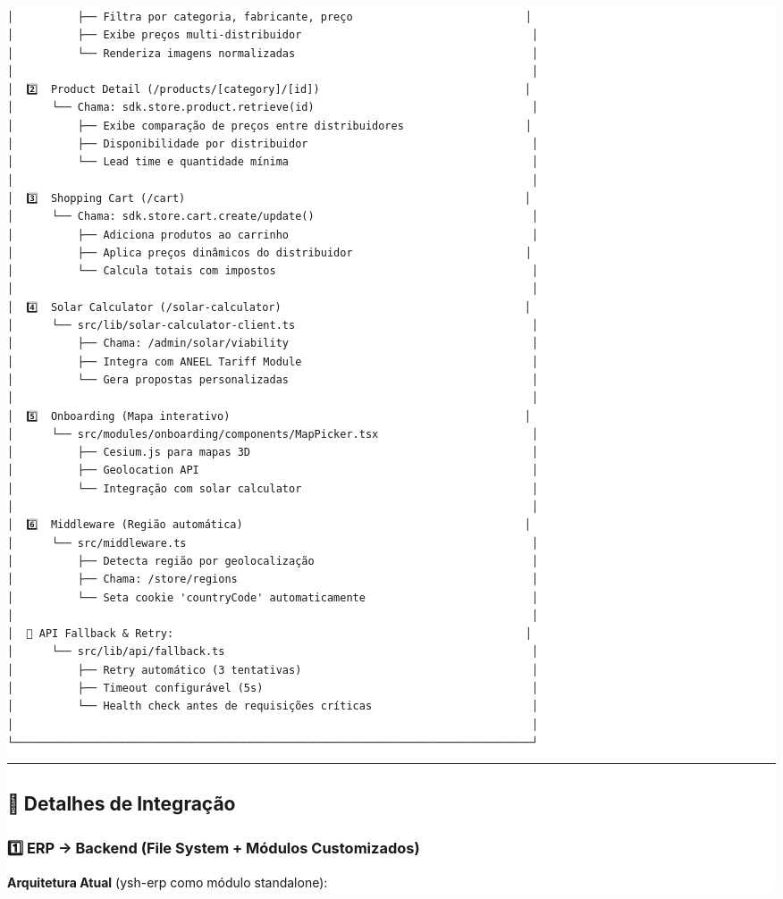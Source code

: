```
│          ├── Filtra por categoria, fabricante, preço                           │
│          ├── Exibe preços multi-distribuidor                                    │
│          └── Renderiza imagens normalizadas                                     │
│                                                                                 │
│  2️⃣  Product Detail (/products/[category]/[id])                                │
│      └── Chama: sdk.store.product.retrieve(id)                                  │
│          ├── Exibe comparação de preços entre distribuidores                   │
│          ├── Disponibilidade por distribuidor                                   │
│          └── Lead time e quantidade mínima                                      │
│                                                                                 │
│  3️⃣  Shopping Cart (/cart)                                                     │
│      └── Chama: sdk.store.cart.create/update()                                  │
│          ├── Adiciona produtos ao carrinho                                      │
│          ├── Aplica preços dinâmicos do distribuidor                           │
│          └── Calcula totais com impostos                                        │
│                                                                                 │
│  4️⃣  Solar Calculator (/solar-calculator)                                      │
│      └── src/lib/solar-calculator-client.ts                                     │
│          ├── Chama: /admin/solar/viability                                      │
│          ├── Integra com ANEEL Tariff Module                                    │
│          └── Gera propostas personalizadas                                      │
│                                                                                 │
│  5️⃣  Onboarding (Mapa interativo)                                              │
│      └── src/modules/onboarding/components/MapPicker.tsx                        │
│          ├── Cesium.js para mapas 3D                                            │
│          ├── Geolocation API                                                    │
│          └── Integração com solar calculator                                    │
│                                                                                 │
│  6️⃣  Middleware (Região automática)                                            │
│      └── src/middleware.ts                                                      │
│          ├── Detecta região por geolocalização                                  │
│          ├── Chama: /store/regions                                              │
│          └── Seta cookie 'countryCode' automaticamente                          │
│                                                                                 │
│  🔄 API Fallback & Retry:                                                       │
│      └── src/lib/api/fallback.ts                                                │
│          ├── Retry automático (3 tentativas)                                    │
│          ├── Timeout configurável (5s)                                          │
│          └── Health check antes de requisições críticas                         │
│                                                                                 │
└─────────────────────────────────────────────────────────────────────────────────┘
```

---

## 🔧 Detalhes de Integração

### 1️⃣ ERP → Backend (File System + Módulos Customizados)

**Arquitetura Atual** (ysh-erp como módulo standalone):
